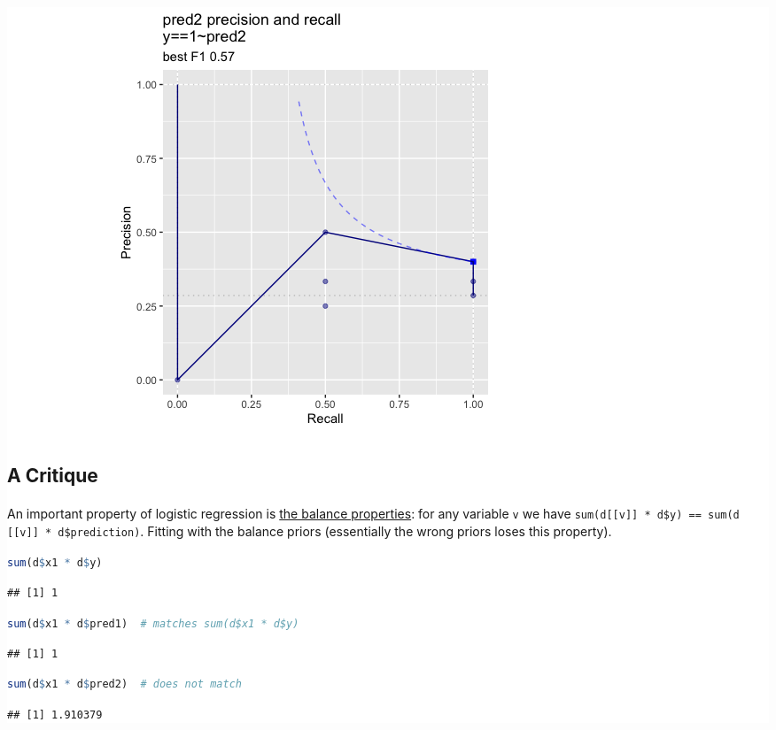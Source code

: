 ![](rw_example_R_files/figure-gfm/unnamed-chunk-15-1.png)

## A Critique

An important property of logistic regression is [the balance
properties](https://win-vector.com/2011/09/14/the-simpler-derivation-of-logistic-regression/):
for any variable `v` we have `sum(d[[v]] * d$y) == sum(d[[v]] *
d$prediction)`. Fitting with the balance priors (essentially the wrong
priors loses this property).

``` r
sum(d$x1 * d$y)
```

    ## [1] 1

``` r
sum(d$x1 * d$pred1)  # matches sum(d$x1 * d$y)
```

    ## [1] 1

``` r
sum(d$x1 * d$pred2)  # does not match
```

    ## [1] 1.910379
